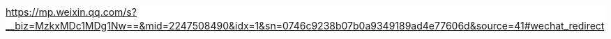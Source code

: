 <iframe src="https://mp.weixin.qq.com/s?__biz=MzkxMDc1MDg1Nw==&amp;mid=2247508490&amp;idx=1&amp;sn=0746c9238b07b0a9349189ad4e77606d&amp;source=41#wechat_redirect" allow="fullscreen" allowfullscreen="" style="height:100%;width:100%; aspect-ratio: 16 / 9; "></iframe>


https://mp.weixin.qq.com/s?__biz=MzkxMDc1MDg1Nw==&mid=2247508490&idx=1&sn=0746c9238b07b0a9349189ad4e77606d&source=41#wechat_redirect